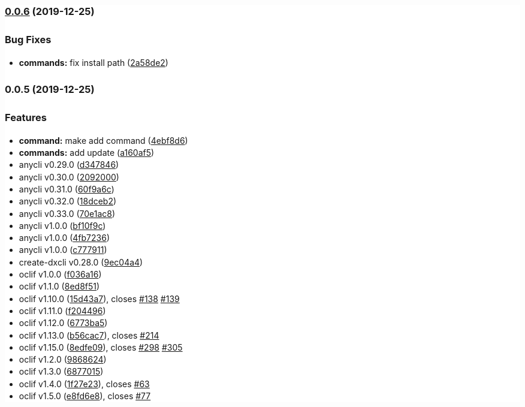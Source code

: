 ### [0.0.6](https://github.com/matsuri-tech/endpoints-sdk-cli/compare/v0.0.5...v0.0.6) (2019-12-25)


### Bug Fixes

* **commands:** fix install path ([2a58de2](https://github.com/matsuri-tech/endpoints-sdk-cli/commit/2a58de23d3e9f93144df6143c613ac97b8b1f7b4))

### 0.0.5 (2019-12-25)


### Features

* **command:** make add command ([4ebf8d6](https://github.com/matsuri-tech/endpoints-sdk-cli/commit/4ebf8d6aa9a16fefd18ed83b37c3512e64f0096b))
* **commands:** add update ([a160af5](https://github.com/matsuri-tech/endpoints-sdk-cli/commit/a160af5123de7c25c085d3634cdb220cca54e78b))
* anycli v0.29.0 ([d347846](https://github.com/matsuri-tech/endpoints-sdk-cli/commit/d34784679c743389717ebc0e3ca3a2a17ce682ed))
* anycli v0.30.0 ([2092000](https://github.com/matsuri-tech/endpoints-sdk-cli/commit/20920000e212766c90e7899293acca67a09b57a4))
* anycli v0.31.0 ([60f9a6c](https://github.com/matsuri-tech/endpoints-sdk-cli/commit/60f9a6c0b4bcdf3f94cac4c6a768d95b4f76f822))
* anycli v0.32.0 ([18dceb2](https://github.com/matsuri-tech/endpoints-sdk-cli/commit/18dceb2176a25e52feba5d0066630689d011f433))
* anycli v0.33.0 ([70e1ac8](https://github.com/matsuri-tech/endpoints-sdk-cli/commit/70e1ac8369d2ad7ef68186849564c1b51d5c2b64))
* anycli v1.0.0 ([bf10f9c](https://github.com/matsuri-tech/endpoints-sdk-cli/commit/bf10f9c98f33736e8c69dbe64a91f6e050f89028))
* anycli v1.0.0 ([4fb7236](https://github.com/matsuri-tech/endpoints-sdk-cli/commit/4fb72360234dd4ee17fe9992986fa3746bedd32d))
* anycli v1.0.0 ([c777911](https://github.com/matsuri-tech/endpoints-sdk-cli/commit/c77791163c2cbf5bc7b78e16cda575187f9ecc03))
* create-dxcli v0.28.0 ([9ec04a4](https://github.com/matsuri-tech/endpoints-sdk-cli/commit/9ec04a47687e2de7b67a9218bc801f9d4efbb446))
* oclif v1.0.0 ([f036a16](https://github.com/matsuri-tech/endpoints-sdk-cli/commit/f036a167a987c859897876d554f91b2adcea79e0))
* oclif v1.1.0 ([8ed8f51](https://github.com/matsuri-tech/endpoints-sdk-cli/commit/8ed8f51a208235ba7126ae1f1e15f455c74fd486))
* oclif v1.10.0 ([15d43a7](https://github.com/matsuri-tech/endpoints-sdk-cli/commit/15d43a7123e96dcf2c578442dbafb171896714a5)), closes [#138](https://github.com/matsuri-tech/endpoints-sdk-cli/issues/138) [#139](https://github.com/matsuri-tech/endpoints-sdk-cli/issues/139)
* oclif v1.11.0 ([f204496](https://github.com/matsuri-tech/endpoints-sdk-cli/commit/f2044963beecefdec571ef2f5c36aa3091ef2ea1))
* oclif v1.12.0 ([6773ba5](https://github.com/matsuri-tech/endpoints-sdk-cli/commit/6773ba5432ee7383b670a3cd29856feb8001acd6))
* oclif v1.13.0 ([b56cac7](https://github.com/matsuri-tech/endpoints-sdk-cli/commit/b56cac73596f5d795f7e1df540641a40ade2fadc)), closes [#214](https://github.com/matsuri-tech/endpoints-sdk-cli/issues/214)
* oclif v1.15.0 ([8edfe09](https://github.com/matsuri-tech/endpoints-sdk-cli/commit/8edfe090aef770af8f4123cb23e3f1ad63962686)), closes [#298](https://github.com/matsuri-tech/endpoints-sdk-cli/issues/298) [#305](https://github.com/matsuri-tech/endpoints-sdk-cli/issues/305)
* oclif v1.2.0 ([9868624](https://github.com/matsuri-tech/endpoints-sdk-cli/commit/9868624c395fdc91735df9f4238c86e6925c9787))
* oclif v1.3.0 ([6877015](https://github.com/matsuri-tech/endpoints-sdk-cli/commit/6877015714512e50dc89f45caeb351c344806e23))
* oclif v1.4.0 ([1f27e23](https://github.com/matsuri-tech/endpoints-sdk-cli/commit/1f27e2368680af05eb71c59d0c5fb68d8cff308d)), closes [#63](https://github.com/matsuri-tech/endpoints-sdk-cli/issues/63)
* oclif v1.5.0 ([e8fd6e8](https://github.com/matsuri-tech/endpoints-sdk-cli/commit/e8fd6e89428b2d0d97c4f775575abe6701b2a904)), closes [#77](https://github.com/matsuri-tech/endpoints-sdk-cli/issues/77)